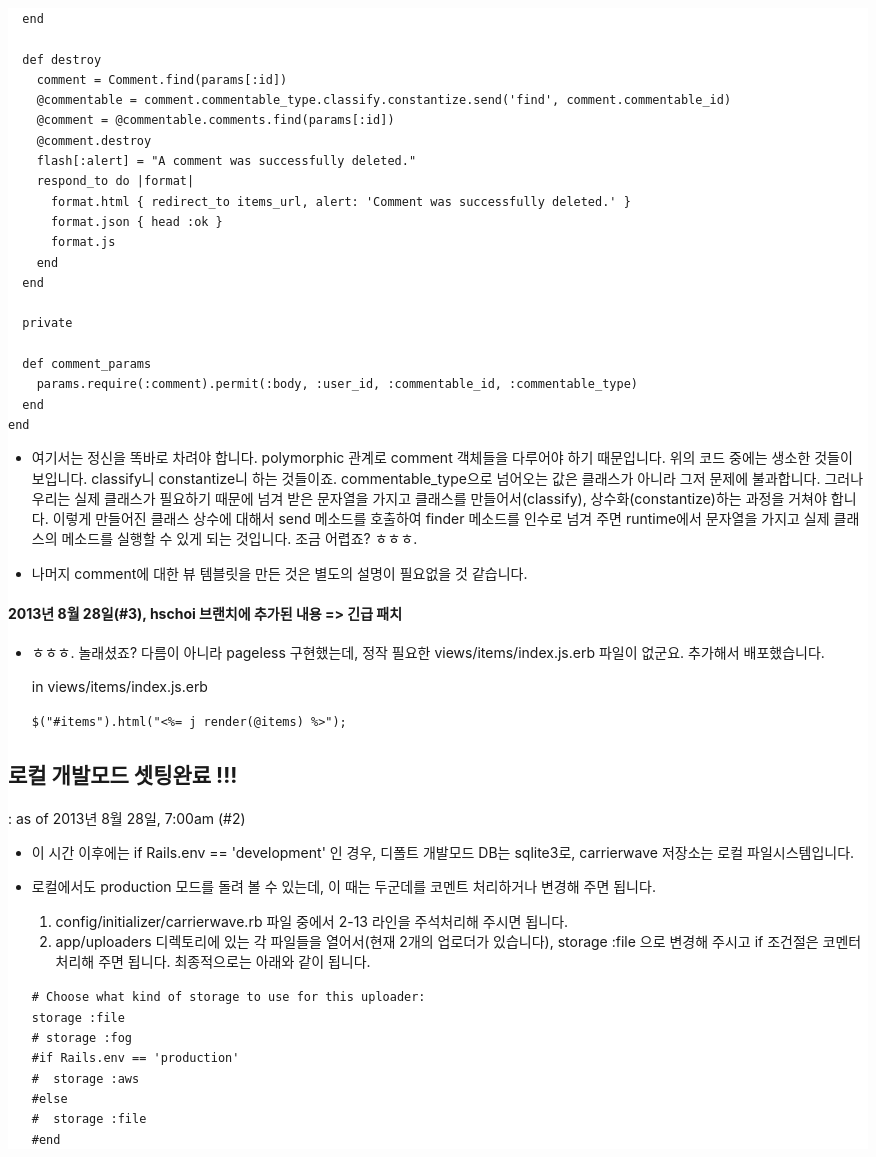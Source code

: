    ```
     end

     def destroy
       comment = Comment.find(params[:id])
       @commentable = comment.commentable_type.classify.constantize.send('find', comment.commentable_id)
       @comment = @commentable.comments.find(params[:id])
       @comment.destroy
       flash[:alert] = "A comment was successfully deleted."
       respond_to do |format|
         format.html { redirect_to items_url, alert: 'Comment was successfully deleted.' }
         format.json { head :ok }
         format.js
       end
     end

     private

     def comment_params
       params.require(:comment).permit(:body, :user_id, :commentable_id, :commentable_type)
     end
   end
   ```

 * 여기서는 정신을 똑바로 차려야 합니다. polymorphic 관계로 comment 객체들을 다루어야 하기 때문입니다. 위의 코드 중에는 생소한 것들이 보입니다. classify니 constantize니 하는 것들이죠. commentable_type으로 넘어오는 값은 클래스가 아니라 그저 문제에 불과합니다. 그러나 우리는 실제 클래스가 필요하기 때문에 넘겨 받은 문자열을 가지고 클래스를 만들어서(classify), 상수화(constantize)하는 과정을 거쳐야 합니다. 이렇게 만들어진 클래스 상수에 대해서 send 메소드를 호출하여 finder 메소드를 인수로 넘겨 주면 runtime에서 문자열을 가지고 실제 클래스의 메소드를 실행할 수 있게 되는 것입니다. 조금 어렵죠? ㅎㅎㅎ.

 * 나머지 comment에 대한 뷰 템블릿을 만든 것은 별도의 설명이 필요없을 것 같습니다.

#### 2013년 8월 28일(#3), hschoi 브랜치에 추가된 내용 => 긴급 패치

* ㅎㅎㅎ. 놀래셨죠? 다름이 아니라 pageless 구현했는데, 정작 필요한 views/items/index.js.erb 파일이 없군요. 추가해서 배포했습니다.

  in views/items/index.js.erb

  ```
  $("#items").html("<%= j render(@items) %>");
  ```

## 로컬 개발모드 셋팅완료 !!!
: as of 2013년 8월 28일, 7:00am (#2)

* 이 시간 이후에는 if Rails.env == 'development' 인 경우, 디폴트 개발모드 DB는 sqlite3로, carrierwave 저장소는 로컬 파일시스템입니다.

* 로컬에서도 production 모드를 돌려 볼 수 있는데, 이 때는 두군데를 코멘트 처리하거나 변경해 주면 됩니다.
  1. config/initializer/carrierwave.rb 파일 중에서 2-13 라인을 주석처리해 주시면 됩니다.
  2. app/uploaders 디렉토리에 있는 각 파일들을 열어서(현재 2개의 업로더가 있습니다), storage :file 으로 변경해 주시고 if 조건절은 코멘터 처리해 주면 됩니다. 최종적으로는 아래와 같이 됩니다.

  ```
  # Choose what kind of storage to use for this uploader:
  storage :file
  # storage :fog
  #if Rails.env == 'production'
  #  storage :aws
  #else
  #  storage :file
  #end
  ```
